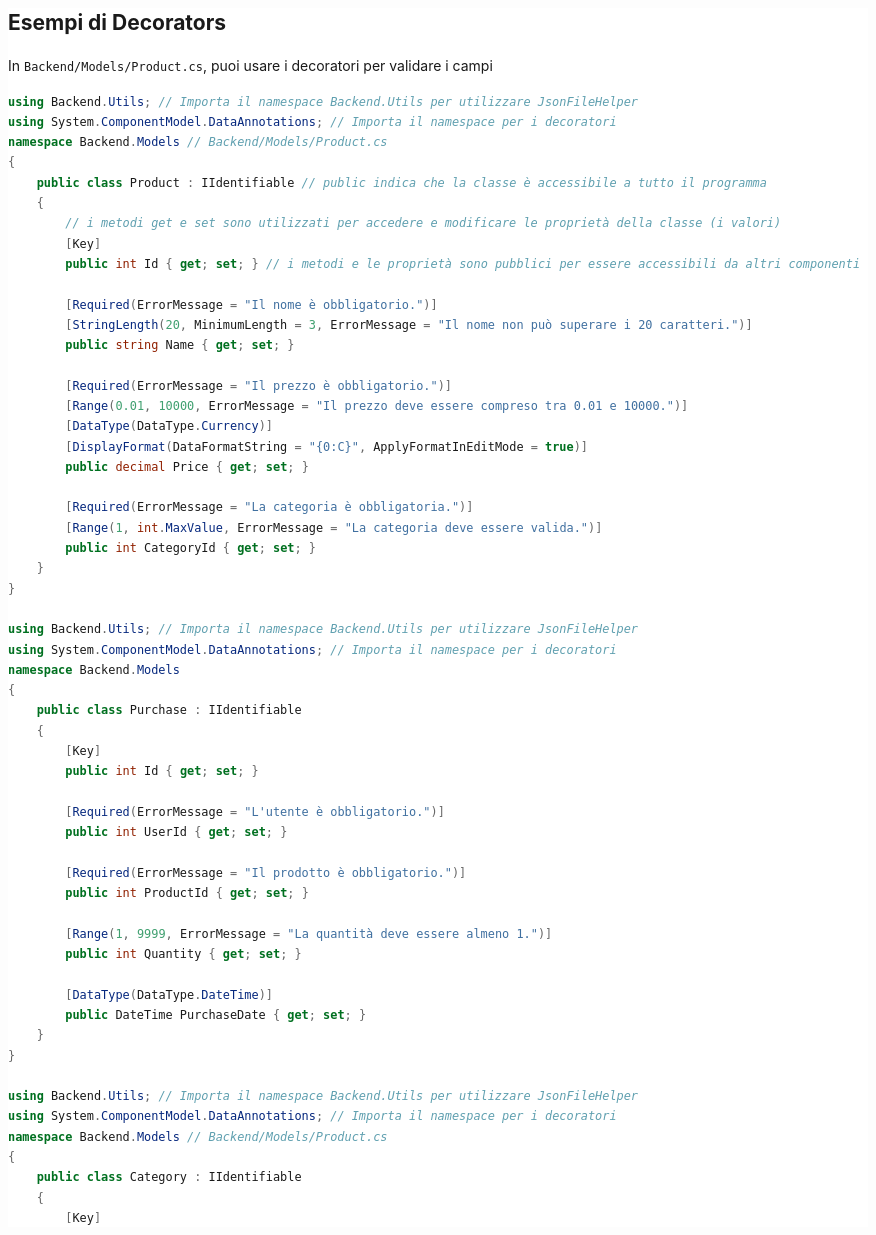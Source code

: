 ## Esempi di Decorators
In `Backend/Models/Product.cs`, puoi usare i decoratori per validare i campi
```csharp
using Backend.Utils; // Importa il namespace Backend.Utils per utilizzare JsonFileHelper
using System.ComponentModel.DataAnnotations; // Importa il namespace per i decoratori
namespace Backend.Models // Backend/Models/Product.cs
{
    public class Product : IIdentifiable // public indica che la classe è accessibile a tutto il programma
    {
        // i metodi get e set sono utilizzati per accedere e modificare le proprietà della classe (i valori)
        [Key]
        public int Id { get; set; } // i metodi e le proprietà sono pubblici per essere accessibili da altri componenti
        
        [Required(ErrorMessage = "Il nome è obbligatorio.")]
        [StringLength(20, MinimumLength = 3, ErrorMessage = "Il nome non può superare i 20 caratteri.")]
        public string Name { get; set; }

        [Required(ErrorMessage = "Il prezzo è obbligatorio.")]
        [Range(0.01, 10000, ErrorMessage = "Il prezzo deve essere compreso tra 0.01 e 10000.")]
        [DataType(DataType.Currency)]
        [DisplayFormat(DataFormatString = "{0:C}", ApplyFormatInEditMode = true)]
        public decimal Price { get; set; }

        [Required(ErrorMessage = "La categoria è obbligatoria.")]
        [Range(1, int.MaxValue, ErrorMessage = "La categoria deve essere valida.")]
        public int CategoryId { get; set; }
    }
}

using Backend.Utils; // Importa il namespace Backend.Utils per utilizzare JsonFileHelper
using System.ComponentModel.DataAnnotations; // Importa il namespace per i decoratori
namespace Backend.Models
{
    public class Purchase : IIdentifiable
    {
        [Key]
        public int Id { get; set; }

        [Required(ErrorMessage = "L'utente è obbligatorio.")]
        public int UserId { get; set; }

        [Required(ErrorMessage = "Il prodotto è obbligatorio.")]
        public int ProductId { get; set; }

        [Range(1, 9999, ErrorMessage = "La quantità deve essere almeno 1.")]
        public int Quantity { get; set; }

        [DataType(DataType.DateTime)]
        public DateTime PurchaseDate { get; set; }
    }
}

using Backend.Utils; // Importa il namespace Backend.Utils per utilizzare JsonFileHelper
using System.ComponentModel.DataAnnotations; // Importa il namespace per i decoratori
namespace Backend.Models // Backend/Models/Product.cs
{
    public class Category : IIdentifiable
    {
        [Key]
```